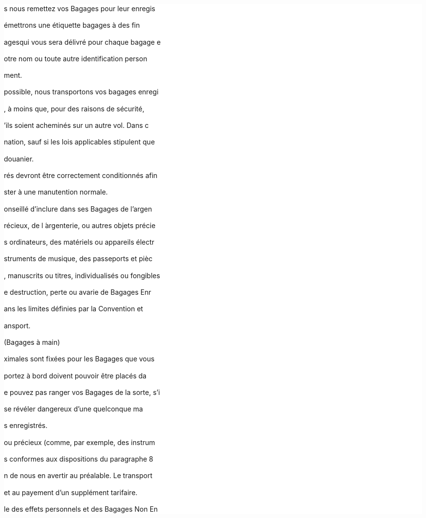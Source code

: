 s nous remettez vos Bagages pour leur enregis

émettrons une étiquette bagages à des fin

agesqui vous sera délivré pour chaque bagage e

otre nom ou toute autre identification person

ment.

possible, nous transportons vos bagages enregi

, à moins que, pour des raisons de sécurité,

’ils soient acheminés sur un autre vol. Dans c

nation, sauf si les lois applicables stipulent que

douanier.

rés devront être correctement conditionnés afin

ster à une manutention normale.

onseillé d’inclure dans ses Bagages de l’argen

récieux, de l ́argenterie, ou autres objets précie

s ordinateurs, des matériels ou appareils électr

struments de musique, des passeports et pièc

, manuscrits ou titres, individualisés ou fongibles

e destruction, perte ou avarie de Bagages Enr

ans les limites définies par la Convention et

ansport.



(Bagages à main)

ximales sont fixées pour les Bagages que vous

portez à bord doivent pouvoir être placés da

e pouvez pas ranger vos Bagages de la sorte, s’i

se révéler dangereux d’une quelconque ma

s enregistrés.



ou précieux (comme, par exemple, des instrum

s conformes aux dispositions du paragraphe 8

n de nous en avertir au préalable. Le transport

et au payement d’un supplément tarifaire.



le des effets personnels et des Bagages Non En
